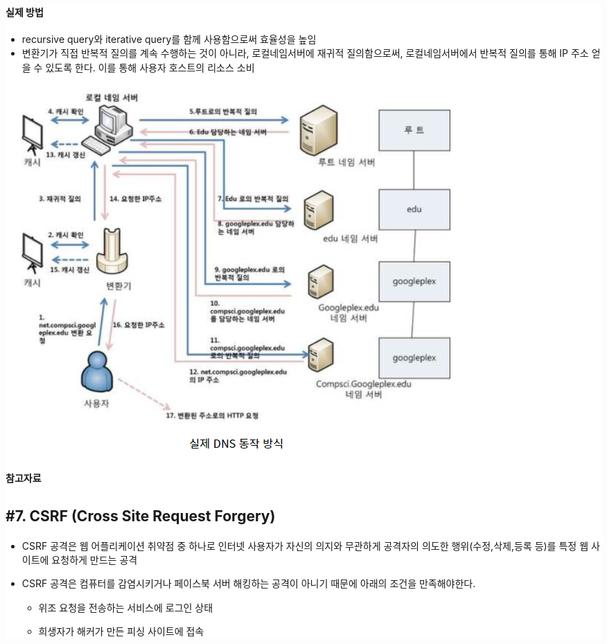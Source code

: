 #### 실제 방법

* recursive query와 iterative query를 함께 사용함으로써 효율성을 높임
* 변환기가 직접 반복적 질의를 계속 수행하는 것이 아니라, 로컬네임서버에 재귀적 질의함으로써, 로컬네임서버에서 반복적 질의를 통해 IP 주소 얻을 수 있도록 한다. 이를 통해 사용자 호스트의 리소스 소비

<img src = "./img_함희원/17.png">



**참고자료**

[참고자료 1]: https://hwan-shell.tistory.com/320
[참고자료 2]: https://blog.daum.net/tlos6733/34





## #7. CSRF (Cross Site Request Forgery)

* CSRF 공격은 웹 어플리케이션 취약점 중 하나로 인터넷 사용자가 자신의 의지와 무관하게 공격자의 의도한 행위(수정,삭제,등록 등)를 특정 웹 사이트에 요청하게 만드는 공격



* CSRF 공격은 컴퓨터를 감염시키거나 페이스북 서버 해킹하는 공격이 아니기 때문에 아래의 조건을 만족해야한다. 

  * 위조 요청을 전송하는 서비스에 로그인 상태

  * 희생자가 해커가 만든 피싱 사이트에 접속



[출처 1]: https://www.youtube.com/watch?v=wPdH7lJ8jf0
[출처 2]: https://opentutorials.org/course/228/4894
[HTTP 버전별]: https://www.youtube.com/watch?v=xcrjamphIp4
[HTTP 개요]: https://developer.mozilla.org/ko/docs/Web/HTTP/Overview
[HTTP 3]: https://http3-explained.haxx.se/en/why-quic/why-tcphol
[참고자료 1 ]: https://evan-moon.github.io/2020/05/21/about-cors/
[참고자료 2 ]: https://www.youtube.com/watch?v=-2TgkKYmJt4
[출처 + 예시]: https://gmlwjd9405.github.io/2018/09/21/rest-and-restful.html